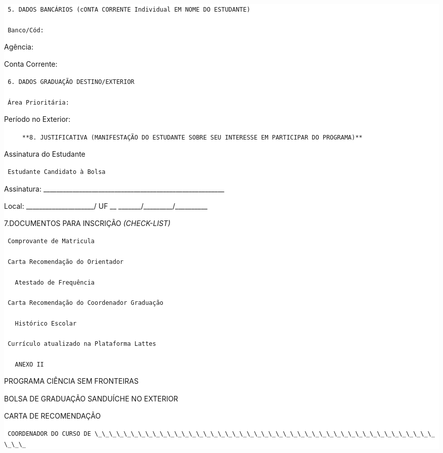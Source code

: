      5. DADOS BANCÁRIOS (cONTA CORRENTE Individual EM NOME DO ESTUDANTE)

     Banco/Cód:

   Agência:

   Conta Corrente:

     6. DADOS GRADUAÇÃO DESTINO/EXTERIOR

     Área Prioritária:

   Período no Exterior:

         **8. JUSTIFICATIVA (MANIFESTAÇÃO DO ESTUDANTE SOBRE SEU INTERESSE EM PARTICIPAR DO PROGRAMA)**

      

  

  

  

  

  

  

  

  

 Assinatura do Estudante 

     Estudante Candidato à Bolsa

 Assinatura: \_\_\_\_\_\_\_\_\_\_\_\_\_\_\_\_\_\_\_\_\_\_\_\_\_\_\_\_\_\_\_\_\_\_\_\_\_\_\_\_\_\_\_\_\_\_\_\_\_\_\_\_\_\_\_\_

 Local: \_\_\_\_\_\_\_\_\_\_\_\_\_\_\_\_\_\_\_\_\_/ UF \_\_ \_\_\_\_\_\_\_/\_\_\_\_\_\_\_\_\_/\_\_\_\_\_\_\_\_\_\_

 7.DOCUMENTOS PARA INSCRIÇÃO *(CHECK-LIST)*

     Comprovante de Matricula 

     Carta Recomendação do Orientador

       Atestado de Frequência

     Carta Recomendação do Coordenador Graduação

       Histórico Escolar

     Currículo atualizado na Plataforma Lattes

       ANEXO II

 PROGRAMA CIÊNCIA SEM FRONTEIRAS

 BOLSA DE GRADUAÇÃO SANDUÍCHE NO EXTERIOR

      

 CARTA DE RECOMENDAÇÃO

  

     COORDENADOR DO CURSO DE \_\_\_\_\_\_\_\_\_\_\_\_\_\_\_\_\_\_\_\_\_\_\_\_\_\_\_\_\_\_\_\_\_\_\_\_\_\_\_\_\_\_\_\_\_\_\_\_\_\_
